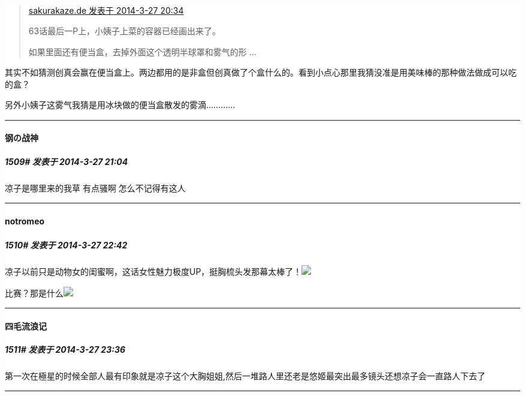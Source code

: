 

<blockquote><a href="httphttps://bbs.saraba1st.com/2b/forum.php?mod=redirect&amp;goto=findpost&amp;pid=24908206&amp;ptid=874190" target="_blank">sakurakaze.de 发表于 2014-3-27 20:34</a>

63话最后一P上，小姨子上菜的容器已经画出来了。

如果里面还有便当盒，去掉外面这个透明半球罩和雾气的形 ...</blockquote>
其实不如猜测创真会赢在便当盒上。两边都用的是非盒但创真做了个盒什么的。看到小点心那里我猜没准是用美味棒的那种做法做成可以吃的盒？

另外小姨子这雾气我猜是用冰块做的便当盒散发的雾滴…………







*****

####  钢の战神  
##### 1509#       发表于 2014-3-27 21:04




凉子是哪里来的我草 有点骚啊 怎么不记得有这人







*****

####  notromeo  
##### 1510#       发表于 2014-3-27 22:42




凉子以前只是动物女的闺蜜啊，这话女性魅力极度UP，挺胸梳头发那幕太棒了！<img src="https://static.saraba1st.com/image/smiley/face/06.gif" referrerpolicy="no-referrer">

比赛？那是什么<img src="https://static.saraba1st.com/image/smiley/face/150.gif" referrerpolicy="no-referrer">







*****

####  四毛流浪记  
##### 1511#       发表于 2014-3-27 23:36




第一次在極星的时候全部人最有印象就是凉子这个大胸姐姐,然后一堆路人里还老是悠姬最突出最多镜头还想凉子会一直路人下去了







*****
